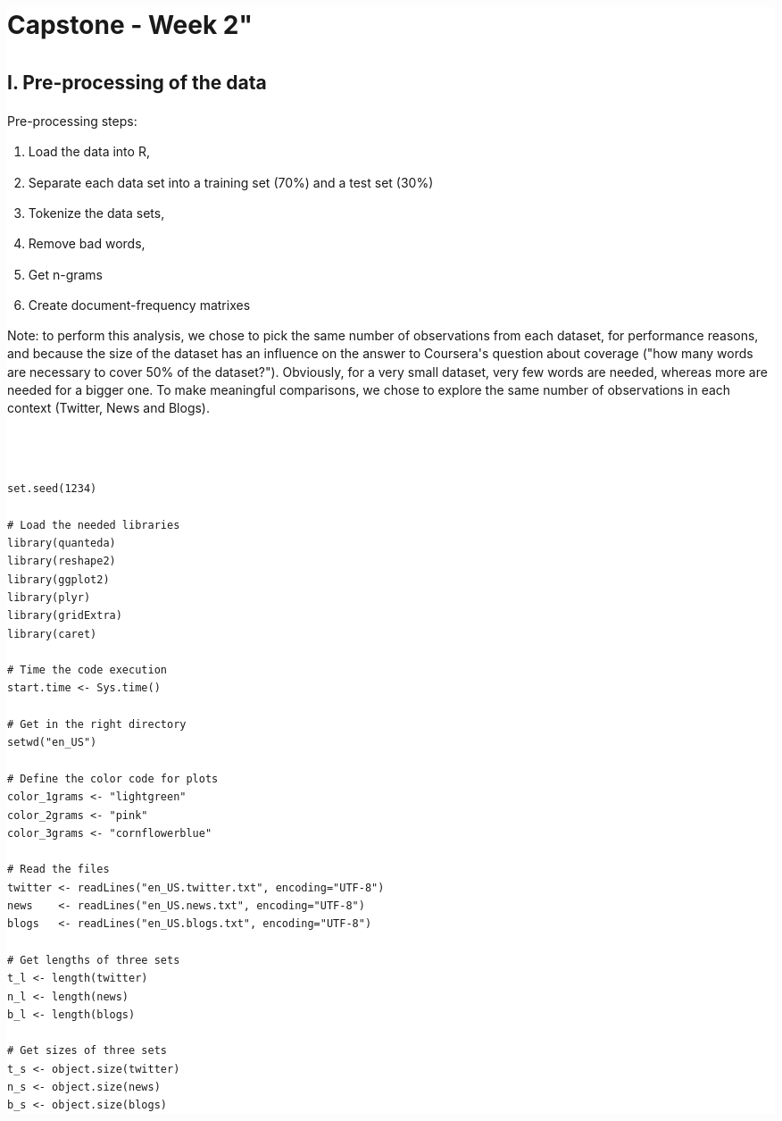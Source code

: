 # Capstone - Week 2"

## I. Pre-processing of the data

Pre-processing steps:  

1. Load the data into R,   

2. Separate each data set into a training set (70%) and a test set (30%)

2. Tokenize the data sets,   

3. Remove bad words,  

4. Get n-grams

5. Create document-frequency matrixes


Note: to perform this analysis, we chose to pick the same number of observations from each dataset, for performance reasons, and because the size of the dataset has an influence on the answer to Coursera's question about coverage ("how many words are necessary to cover 50% of the dataset?"). Obviously, for a very small dataset, very few words are needed, whereas more are needed for a bigger one. To make meaningful comparisons, we chose to explore the same number of observations in each context (Twitter, News and Blogs).

<br>

```{r pretreatment1}

set.seed(1234)

# Load the needed libraries
library(quanteda)
library(reshape2)
library(ggplot2)
library(plyr)
library(gridExtra)
library(caret)

# Time the code execution
start.time <- Sys.time()

# Get in the right directory
setwd("en_US")

# Define the color code for plots
color_1grams <- "lightgreen"
color_2grams <- "pink"
color_3grams <- "cornflowerblue"

# Read the files
twitter <- readLines("en_US.twitter.txt", encoding="UTF-8")
news    <- readLines("en_US.news.txt", encoding="UTF-8")
blogs   <- readLines("en_US.blogs.txt", encoding="UTF-8")

# Get lengths of three sets
t_l <- length(twitter)
n_l <- length(news)
b_l <- length(blogs)

# Get sizes of three sets
t_s <- object.size(twitter)
n_s <- object.size(news)
b_s <- object.size(blogs)

```